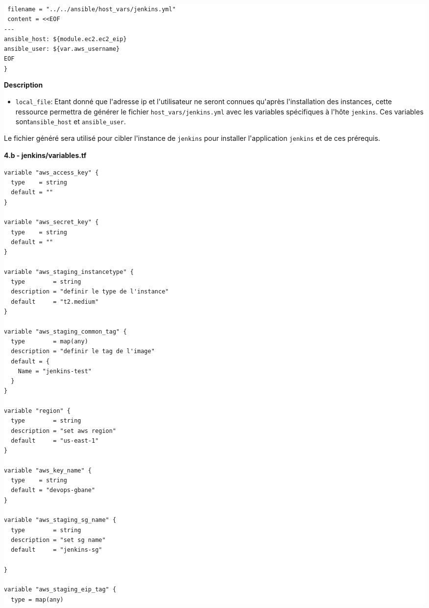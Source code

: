 ```
 filename = "../../ansible/host_vars/jenkins.yml"
 content = <<EOF
---
ansible_host: ${module.ec2.ec2_eip}
ansible_user: ${var.aws_username}
EOF
}

```
**Description**

- `local_file`: Etant donné que l'adresse ip et l'utilisateur  ne seront connues qu'après  l'installation des instances, cette ressource permettra de générer le fichier `host_vars/jenkins.yml` avec les variables spécifiques à l'hôte `jenkins`. Ces variables sont`ansible_host` et `ansible_user`.

Le fichier généré sera utilisé pour cibler l'instance de `jenkins` pour installer l'application `jenkins` et de ces prérequis.

**4.b - jenkins/variables.tf**

```
variable "aws_access_key" {
  type    = string
  default = ""
}

variable "aws_secret_key" {
  type    = string
  default = ""
}

variable "aws_staging_instancetype" {
  type        = string
  description = "definir le type de l'instance"
  default     = "t2.medium"
}

variable "aws_staging_common_tag" {
  type        = map(any)
  description = "definir le tag de l'image"
  default = {
    Name = "jenkins-test"
  }
}

variable "region" {
  type        = string
  description = "set aws region"
  default     = "us-east-1"
}

variable "aws_key_name" {
  type    = string
  default = "devops-gbane"
}

variable "aws_staging_sg_name" {
  type        = string
  description = "set sg name"
  default     = "jenkins-sg"

}

variable "aws_staging_eip_tag" {
  type = map(any)
```